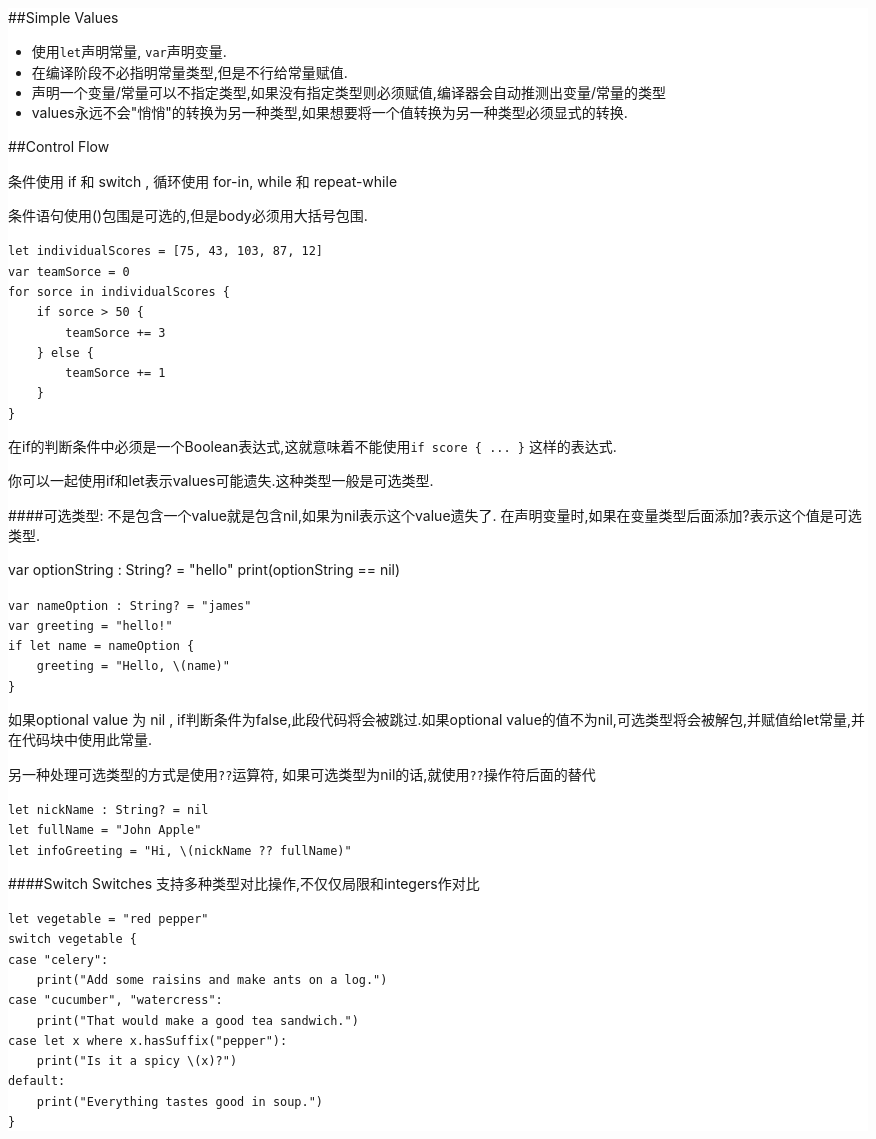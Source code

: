 ##Simple Values


* 使用`let`声明常量, `var`声明变量.
* 在编译阶段不必指明常量类型,但是不行给常量赋值.
* 声明一个变量/常量可以不指定类型,如果没有指定类型则必须赋值,编译器会自动推测出变量/常量的类型
* values永远不会"悄悄"的转换为另一种类型,如果想要将一个值转换为另一种类型必须显式的转换.


##Control Flow 

条件使用 if 和 switch , 循环使用 for-in, while 和 repeat-while 

条件语句使用()包围是可选的,但是body必须用大括号包围.

	let individualScores = [75, 43, 103, 87, 12]
	var teamSorce = 0
	for sorce in individualScores {
	    if sorce > 50 {
	        teamSorce += 3
	    } else {
	        teamSorce += 1
	    }
	}

在if的判断条件中必须是一个Boolean表达式,这就意味着不能使用`if score { ... }` 这样的表达式.

你可以一起使用if和let表示values可能遗失.这种类型一般是可选类型.

####可选类型:
不是包含一个value就是包含nil,如果为nil表示这个value遗失了. 在声明变量时,如果在变量类型后面添加?表示这个值是可选类型.

var optionString : String? = "hello"
print(optionString == nil)


	var nameOption : String? = "james"
	var greeting = "hello!"
	if let name = nameOption {
	    greeting = "Hello, \(name)"
	}

如果optional value 为 nil , if判断条件为false,此段代码将会被跳过.如果optional value的值不为nil,可选类型将会被解包,并赋值给let常量,并在代码块中使用此常量.

另一种处理可选类型的方式是使用`??`运算符, 如果可选类型为nil的话,就使用`??`操作符后面的替代

	let nickName : String? = nil
	let fullName = "John Apple"
	let infoGreeting = "Hi, \(nickName ?? fullName)"

####Switch
Switches 支持多种类型对比操作,不仅仅局限和integers作对比

	let vegetable = "red pepper"
	switch vegetable {
	case "celery":
	    print("Add some raisins and make ants on a log.")
	case "cucumber", "watercress":
	    print("That would make a good tea sandwich.")
	case let x where x.hasSuffix("pepper"):
	    print("Is it a spicy \(x)?")
	default:
	    print("Everything tastes good in soup.")
	}
